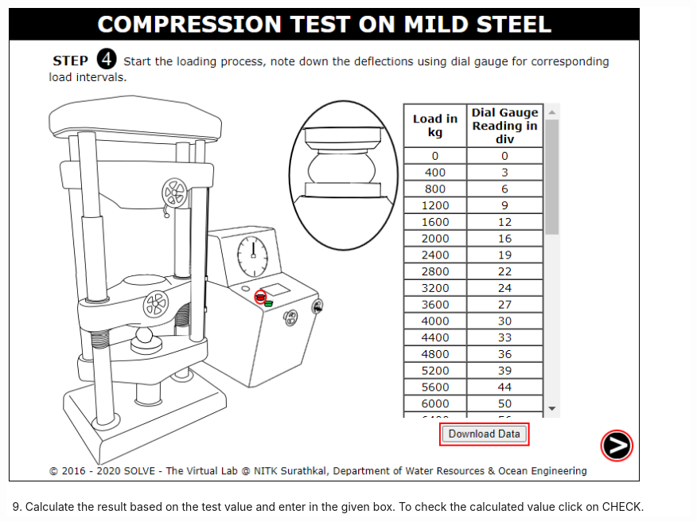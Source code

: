    [<img src="./images/proc8.png" width="800" height="600" />](./images/proc8.png)

9. Calculate the result based on the test value and enter in the given box. To check the calculated value click on CHECK.  